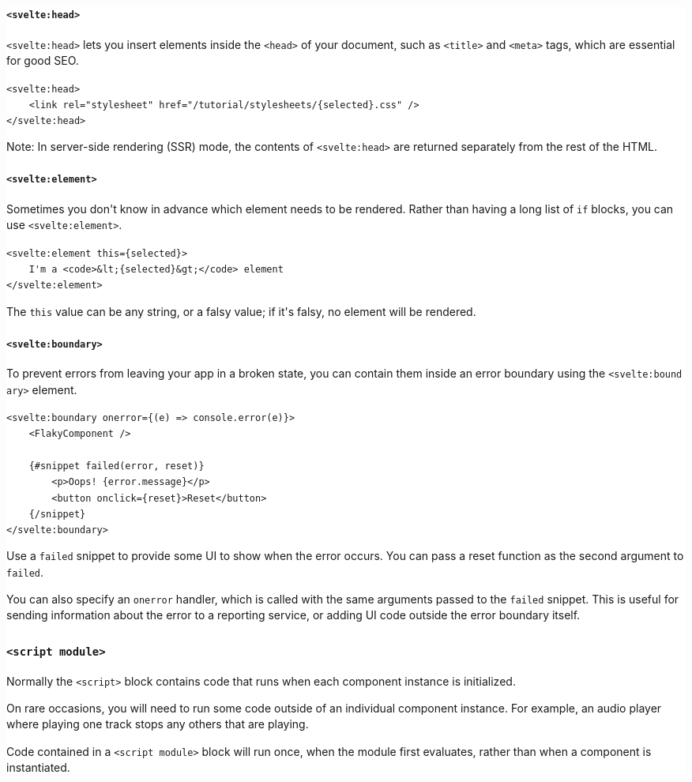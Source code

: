 #### `<svelte:head>`
 `<svelte:head>` lets you insert elements inside the `<head>` of your document, such as `<title>` and `<meta>` tags, which are essential for good SEO.

```
<svelte:head>
	<link rel="stylesheet" href="/tutorial/stylesheets/{selected}.css" />
</svelte:head>
```

Note: In server-side rendering (SSR) mode, the contents of `<svelte:head>` are returned separately from the rest of the HTML. 

#### `<svelte:element>`
Sometimes you don't know in advance which element needs to be rendered. Rather than having a long list of `if` blocks, you can use `<svelte:element>`.

```
<svelte:element this={selected}>
	I'm a <code>&lt;{selected}&gt;</code> element
</svelte:element>
```

The `this` value can be any string, or a falsy value; if it's falsy, no element will be rendered.

#### `<svelte:boundary>`
To prevent errors from leaving your app in a broken state, you can contain them inside an error boundary using the `<svelte:boundary>` element.

```
<svelte:boundary onerror={(e) => console.error(e)}>
	<FlakyComponent />

	{#snippet failed(error, reset)}
		<p>Oops! {error.message}</p>
		<button onclick={reset}>Reset</button>
	{/snippet}
</svelte:boundary>
```

Use a `failed` snippet to provide some UI to show when the error occurs. You can pass a reset function as the second argument to `failed`. 

You can also specify an `onerror` handler, which is called with the same arguments passed to the `failed` snippet. This is useful for sending information about the error to a reporting service, or adding UI code outside the error boundary itself.

### `<script module>`
Normally the `<script>` block contains code that runs when each component instance is initialized.

On rare occasions, you will need to run some code outside of an individual component instance. For example, an audio player where playing one track stops any others that are playing.

Code contained in a `<script module>` block will run once, when the module first evaluates, rather than when a component is instantiated.
